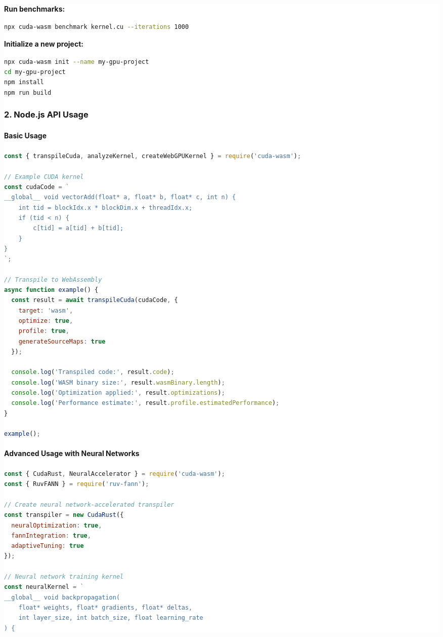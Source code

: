**Run benchmarks:**
```bash
npx cuda-wasm benchmark kernel.cu --iterations 1000
```

**Initialize a new project:**
```bash
npx cuda-wasm init --name my-gpu-project
cd my-gpu-project
npm install
npm run build
```

### 2. Node.js API Usage

#### Basic Usage
```javascript
const { transpileCuda, analyzeKernel, createWebGPUKernel } = require('cuda-wasm');

// Example CUDA kernel
const cudaCode = `
__global__ void vectorAdd(float* a, float* b, float* c, int n) {
    int tid = blockIdx.x * blockDim.x + threadIdx.x;
    if (tid < n) {
        c[tid] = a[tid] + b[tid];
    }
}
`;

// Transpile to WebAssembly
async function example() {
  const result = await transpileCuda(cudaCode, {
    target: 'wasm',
    optimize: true,
    profile: true,
    generateSourceMaps: true
  });
  
  console.log('Transpiled code:', result.code);
  console.log('WASM binary size:', result.wasmBinary.length);
  console.log('Optimization applied:', result.optimizations);
  console.log('Performance estimate:', result.profile.estimatedPerformance);
}

example();
```

#### Advanced Usage with Neural Networks
```javascript
const { CudaRust, NeuralAccelerator } = require('cuda-wasm');
const { RuvFANN } = require('ruv-fann');

// Create neural network-accelerated transpiler
const transpiler = new CudaRust({
  neuralOptimization: true,
  fannIntegration: true,
  adaptiveTuning: true
});

// Neural network training kernel
const neuralKernel = `
__global__ void backpropagation(
    float* weights, float* gradients, float* deltas,
    int layer_size, int batch_size, float learning_rate
) {
```